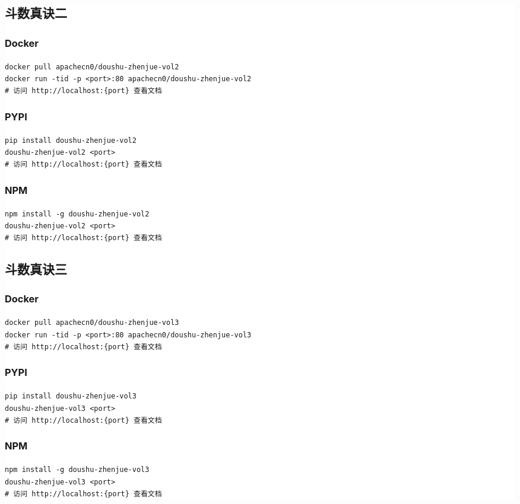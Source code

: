 ## 斗数真诀二



### Docker

```
docker pull apachecn0/doushu-zhenjue-vol2
docker run -tid -p <port>:80 apachecn0/doushu-zhenjue-vol2
# 访问 http://localhost:{port} 查看文档
```

### PYPI

```
pip install doushu-zhenjue-vol2
doushu-zhenjue-vol2 <port>
# 访问 http://localhost:{port} 查看文档
```

### NPM

```
npm install -g doushu-zhenjue-vol2
doushu-zhenjue-vol2 <port>
# 访问 http://localhost:{port} 查看文档
```

## 斗数真诀三



### Docker

```
docker pull apachecn0/doushu-zhenjue-vol3
docker run -tid -p <port>:80 apachecn0/doushu-zhenjue-vol3
# 访问 http://localhost:{port} 查看文档
```

### PYPI

```
pip install doushu-zhenjue-vol3
doushu-zhenjue-vol3 <port>
# 访问 http://localhost:{port} 查看文档
```

### NPM

```
npm install -g doushu-zhenjue-vol3
doushu-zhenjue-vol3 <port>
# 访问 http://localhost:{port} 查看文档
```
